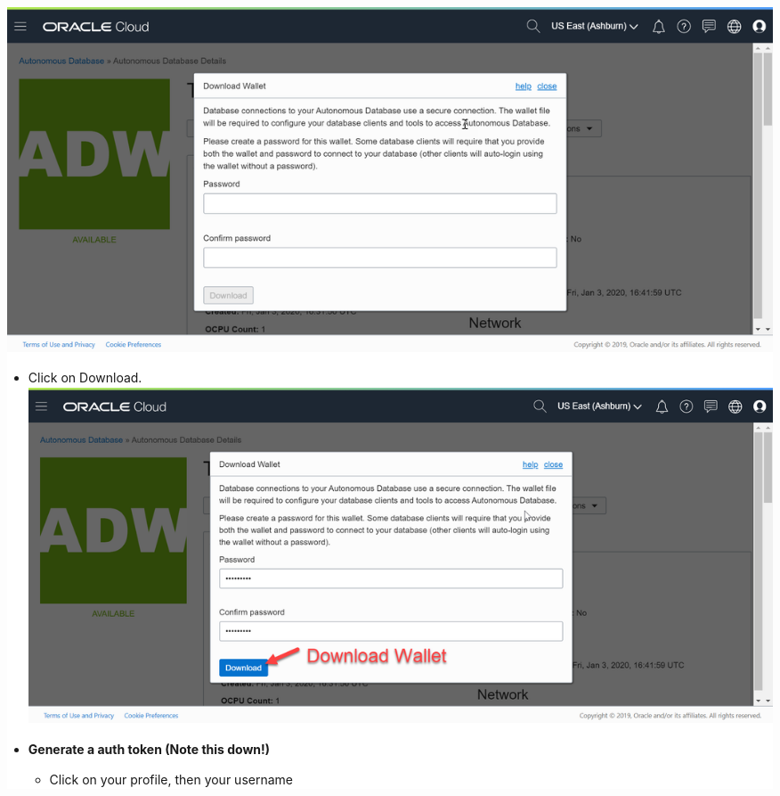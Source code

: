 ![](./screenshots/MV2ADB_screenshots/download_wallet_3.png)

  * Click on Download.
![](./screenshots/MV2ADB_screenshots/download_wallet_4.png)

<a name="authtoken"></a>
* **Generate a auth token (Note this down!)**

  * Click on your profile, then your username